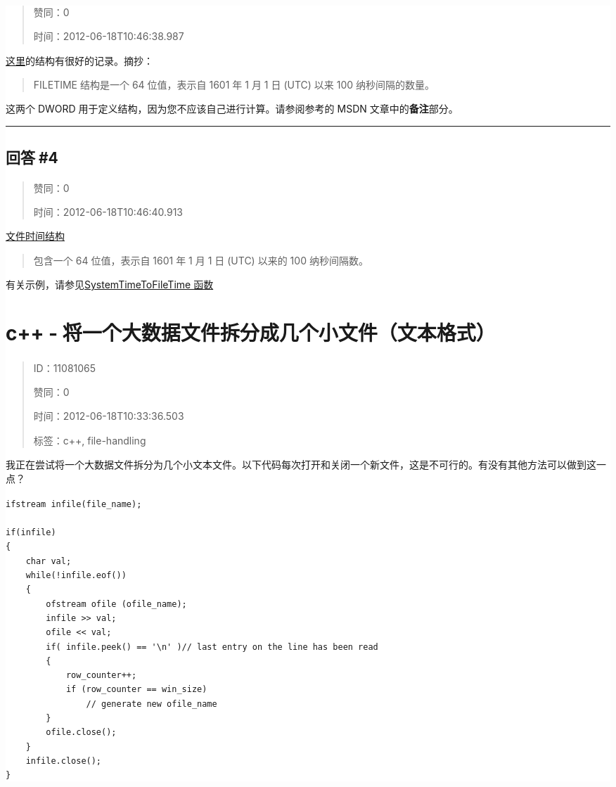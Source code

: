 > 赞同：0
> 
> 时间：2012-06-18T10:46:38.987

[这里](http://msdn.microsoft.com/en-us/library/windows/desktop/ms724284%28v=vs.85%29.aspx)的结构有很好的记录。摘抄：

> FILETIME 结构是一个 64 位值，表示自 1601 年 1 月 1 日 (UTC) 以来 100 纳秒间隔的数量。

这两个 DWORD 用于定义结构，因为您不应该自己进行计算。请参阅参考的 MSDN 文章中的**备注**部分。

* * *

## 回答 #4

> 赞同：0
> 
> 时间：2012-06-18T10:46:40.913

[文件时间结构](http://msdn.microsoft.com/en-us/library/windows/desktop/ms724284%28v=vs.85%29.aspx)

> 包含一个 64 位值，表示自 1601 年 1 月 1 日 (UTC) 以来的 100 纳秒间隔数。

有关示例，请参见[SystemTimeToFileTime 函数](http://msdn.microsoft.com/en-us/library/windows/desktop/ms724948%28v=vs.85%29.aspx)

# c++ - 将一个大数据文件拆分成几个小文件（文本格式）

> ID：11081065
> 
> 赞同：0
> 
> 时间：2012-06-18T10:33:36.503
> 
> 标签：c++, file-handling

我正在尝试将一个大数据文件拆分为几个小文本文件。以下代码每次打开和关闭一个新文件，这是不可行的。有没有其他方法可以做到这一点？

```
ifstream infile(file_name);

if(infile)
{
    char val;
    while(!infile.eof())
    {
        ofstream ofile (ofile_name);
        infile >> val;
        ofile << val;
        if( infile.peek() == '\n' )// last entry on the line has been read
        {
            row_counter++;
            if (row_counter == win_size)
                // generate new ofile_name
        }
        ofile.close();
    }
    infile.close();
} 
```
